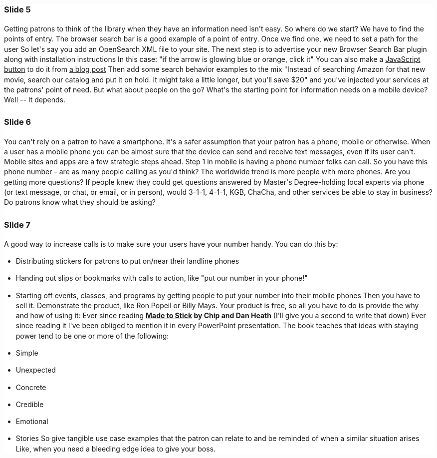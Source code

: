 ### Slide 5

Getting patrons to think of the library when they have an information need
isn't easy. So where do we start? We have to find the points of entry. The
browser search bar is a good example of a point of entry. Once we find one, we
need to set a path for the user So let's say you add an OpenSearch XML file to
your site. The next step is to advertise your new Browser Search Bar plugin
along with installation instructions In this case: "if the arrow is glowing
blue or orange, click it" You can also make a [JavaScript
button](http://www.cantonpl.org/tools) to do it from [a blog
post](http://www.cantonpl.org/blog/technology/do-you-convenience) Then add
some search behavior examples to the mix "Instead of searching Amazon for that
new movie, search our catalog and put it on hold. It might take a little
longer, but you'll save $20" and you've injected your services at the patrons'
point of need. But what about people on the go? What's the starting point for
information needs on a mobile device? Well -- It depends.

### Slide 6

You can't rely on a patron to have a smartphone. It's a safer assumption that
your patron has a phone, mobile or otherwise. When a user has a mobile phone
you can be almost sure that the device can send and receive text messages,
even if its user can't. Mobile sites and apps are a few strategic steps ahead.
Step 1 in mobile is having a phone number folks can call. So you have this
phone number - are as many people calling as you'd think? The worldwide trend
is more people with more phones. Are you getting more questions? If people
knew they could get questions answered by Master's Degree-holding local
experts via phone (or text message, or chat, or email, or in person), would
3-1-1, 4-1-1, KGB, ChaCha, and other services be able to stay in business? Do
patrons know what they should be asking?

### Slide 7

A good way to increase calls is to make sure your users have your number
handy. You can do this by:

  * Distributing stickers for patrons to put on/near their landline phones
  * Handing out slips or bookmarks with calls to action, like "put our number in your phone!"
  * Starting off events, classes, and programs by getting people to put your number into their mobile phones
Then you have to sell it. Demonstrate the product, like Ron Popeil or Billy
Mays. Your product is free, so all you have to do is provide the why and how
of using it: Ever since reading **[Made to
Stick](http://catalog.cantonpl.org/record=b1405014) by Chip and Dan Heath**
(I'll give you a second to write that down) Ever since reading it I've been
obliged to mention it in every PowerPoint presentation. The book teaches that
ideas with staying power tend to be one or more of the following:

  * Simple
  * Unexpected
  * Concrete
  * Credible
  * Emotional
  * Stories
So give tangible use case examples that the patron can relate to and be
reminded of when a similar situation arises Like, when you need a bleeding
edge idea to give your boss.

